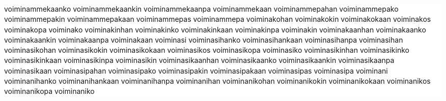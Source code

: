 voiminammekaanko
voiminammekaankin
voiminammekaanpa
voiminammekaan
voiminammepahan
voiminammepako
voiminammepakin
voiminammepakaan
voiminammepas
voiminammepa
voiminakohan
voiminakokin
voiminakokaan
voiminakos
voiminakopa
voiminako
voiminakinhan
voiminakinko
voiminakinkaan
voiminakinpa
voiminakin
voiminakaanhan
voiminakaanko
voiminakaankin
voiminakaanpa
voiminakaan
voiminasi
voiminasihanko
voiminasihankaan
voiminasihanpa
voiminasihan
voiminasikohan
voiminasikokin
voiminasikokaan
voiminasikos
voiminasikopa
voiminasiko
voiminasikinhan
voiminasikinko
voiminasikinkaan
voiminasikinpa
voiminasikin
voiminasikaanhan
voiminasikaanko
voiminasikaankin
voiminasikaanpa
voiminasikaan
voiminasipahan
voiminasipako
voiminasipakin
voiminasipakaan
voiminasipas
voiminasipa
voiminani
voiminanihanko
voiminanihankaan
voiminanihanpa
voiminanihan
voiminanikohan
voiminanikokin
voiminanikokaan
voiminanikos
voiminanikopa
voiminaniko